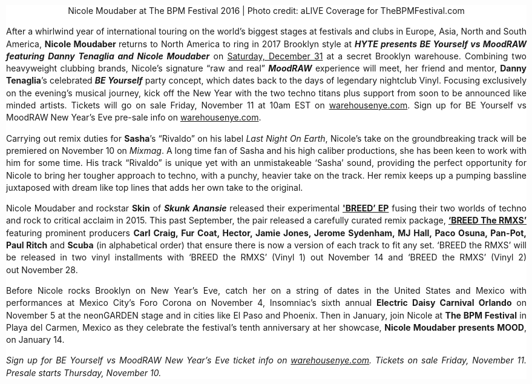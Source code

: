 <p style="text-align: center;">Nicole Moudaber at The BPM Festival 2016 | Photo credit: aLIVE Coverage for TheBPMFestival.com</p>
<div></div>
</div>
</div>
<div dir="ltr">
<p style="text-align: justify;">After a whirlwind year of international touring on the world’s biggest stages at festivals and clubs in Europe, Asia, North and South America, <strong>Nicole Moudaber </strong>returns to North America to ring in 2017 Brooklyn style at <em><strong>HYTE presents BE Yourself vs MoodRAW featuring Danny Tenaglia and Nicole Moudaber</strong></em> on <u><span class="aBn" tabindex="0" data-term="goog_1841183935"><span class="aQJ">Saturday, December 31</span></span></u> at a secret Brooklyn warehouse. Combining two heavyweight clubbing brands, Nicole’s signature “raw and real” <em><strong>MoodRAW</strong></em> experience will meet, her friend and mentor, <strong>Danny Tenaglia</strong>’s celebrated <em><strong>BE Yourself</strong></em> party concept, which dates back to the days of legendary nightclub Vinyl. Focusing exclusively on the evening’s musical journey, kick off the New Year with the two techno titans plus support from soon to be announced like minded artists. Tickets will go on sale <span class="aBn" tabindex="0" data-term="goog_1841183936"><span class="aQJ">Friday, November 11 at 10am EST</span></span> on <a href="http://www.warehousenye.com" target="_blank" data-saferedirecturl="https://www.google.com/url?hl=en&amp;q=http://www.warehousenye.com&amp;source=gmail&amp;ust=1478391292181000&amp;usg=AFQjCNGHL0WISMuxuqn0Rad4E9gB38ctag">warehousenye.com</a>. Sign up for BE Yourself vs MoodRAW New Year’s Eve pre-sale info on <a href="http://www.warehousenye.com" target="_blank" data-saferedirecturl="https://www.google.com/url?hl=en&amp;q=http://www.warehousenye.com&amp;source=gmail&amp;ust=1478391292181000&amp;usg=AFQjCNGHL0WISMuxuqn0Rad4E9gB38ctag">warehousenye.com</a>.</p>
<p style="text-align: justify;">Carrying out remix duties for <strong>Sasha</strong>’s “Rivaldo” on his label <em>Last Night On Earth</em>, Nicole’s take on the groundbreaking track will be premiered on <span class="aBn" tabindex="0" data-term="goog_1841183937"><span class="aQJ">November 10</span></span> on <em>Mixmag</em>. A long time fan of Sasha and his high caliber productions, she has been keen to work with him for some time. His track “Rivaldo” is unique yet with an unmistakeable ‘Sasha’ sound, providing the perfect opportunity for Nicole to bring her tougher approach to techno, with a punchy, heavier take on the track. Her remix keeps up a pumping bassline juxtaposed with dream like top lines that adds her own take to the original.</p>
<p style="text-align: justify;">Nicole Moudaber and rockstar <strong>Skin</strong> of <em><strong>Skunk Anansie</strong></em> released their experimental <a href="https://soundcloud.com/nicolemoudaber/sets/nicole-moudaber-skin-breed" target="_blank" data-saferedirecturl="https://www.google.com/url?hl=en&amp;q=https://soundcloud.com/nicolemoudaber/sets/nicole-moudaber-skin-breed&amp;source=gmail&amp;ust=1478391292181000&amp;usg=AFQjCNFsrixBstPeAJ-EamviZN9z1anHcg"><strong>'BREED’ EP</strong></a> fusing their two worlds of techno and rock to critical acclaim in 2015. This past September, the pair released a carefully curated remix package, <strong><a href="https://soundcloud.com/nicolemoudaber/sets/nicole-moudaber-skin-breed-the-remixes" target="_blank" data-saferedirecturl="https://www.google.com/url?hl=en&amp;q=https://soundcloud.com/nicolemoudaber/sets/nicole-moudaber-skin-breed-the-remixes&amp;source=gmail&amp;ust=1478391292181000&amp;usg=AFQjCNF7NJO41pIg-paABfoyHS5OJLxUAA">‘BREED The RMXS’</a></strong> featuring prominent producers <strong>Carl Craig, Fur Coat, Hector, Jamie Jones, Jerome Sydenham, MJ Hall, Paco Osuna, Pan-Pot, Paul Ritch</strong> and <strong>Scuba</strong> (in alphabetical order) that ensure there is now a version of each track to fit any set. ‘BREED the RMXS’ will be released in two vinyl installments with ‘BREED the RMXS’ (Vinyl 1) out <span class="aBn" tabindex="0" data-term="goog_1841183938"><span class="aQJ">November 14</span></span> and ‘BREED the RMXS’ (Vinyl 2) out <span class="aBn" tabindex="0" data-term="goog_1841183939"><span class="aQJ">November 28</span></span>.</p>
<p style="text-align: justify;">Before Nicole rocks Brooklyn on New Year’s Eve, catch her on a string of dates in the United States and Mexico with performances at Mexico City’s Foro Corona on November 4, Insomniac’s sixth annual <strong>Electric Daisy Carnival Orlando</strong> on <span class="aBn" tabindex="0" data-term="goog_1841183940"><span class="aQJ">November 5</span></span> at the neonGARDEN stage and in cities like El Paso and Phoenix. Then in January, join Nicole at <strong>The BPM Festival</strong> in Playa del Carmen, Mexico as they celebrate the festival’s tenth anniversary at her showcase, <strong>Nicole Moudaber presents MOOD</strong>, on <span class="aBn" tabindex="0" data-term="goog_1841183941"><span class="aQJ">January 14</span></span>.</p>
<p style="text-align: justify;"><em>Sign up for BE Yourself vs MoodRAW New Year’s Eve ticket info on <a href="http://warehousenye.com" target="_blank" data-saferedirecturl="https://www.google.com/url?hl=en&amp;q=http://warehousenye.com&amp;source=gmail&amp;ust=1478391292181000&amp;usg=AFQjCNH_CQPfG128hfGYrErD9Ic43mPN1Q">warehousenye.com</a>. </em><em>Tickets on sale <span class="aBn" tabindex="0" data-term="goog_1841183942"><span class="aQJ">Friday, November 11</span></span>. Presale starts <span class="aBn" tabindex="0" data-term="goog_1841183943"><span class="aQJ">Thursday, November 10</span></span>.</em></p>